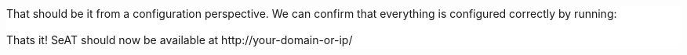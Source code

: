 That should be it from a configuration perspective. We can confirm that everything is configured correctly by running:

Thats it! SeAT should now be available at http://your-domain-or-ip/
